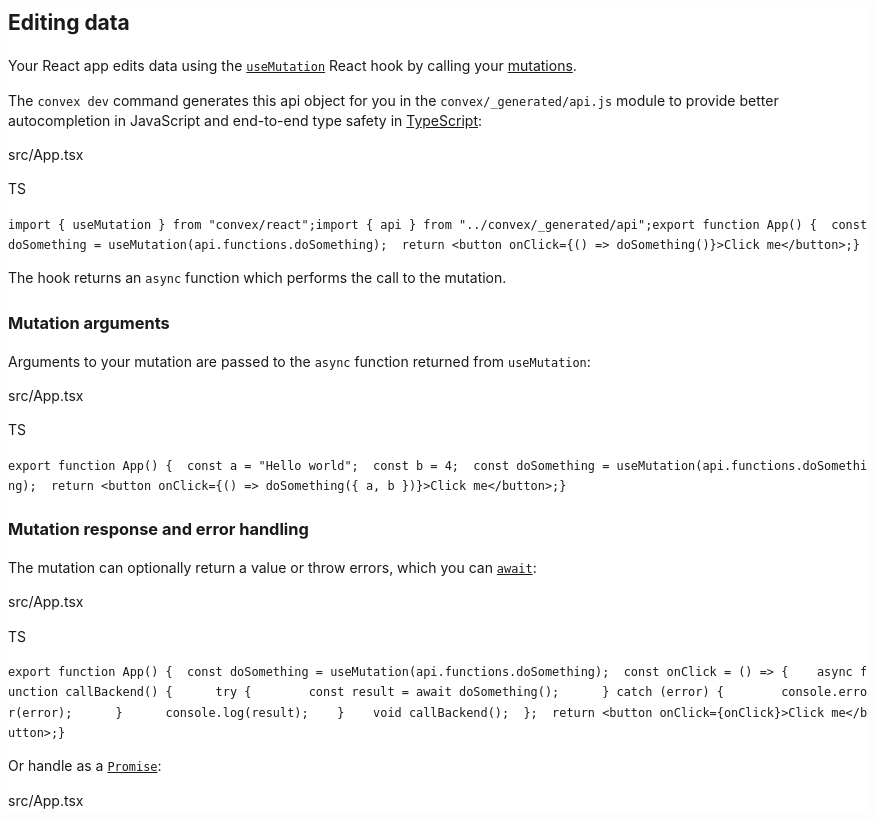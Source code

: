## Editing data[​](#editing-data "Direct link to Editing data")

Your React app edits data using the [`useMutation`](/api/modules/react#usemutation) React hook by calling your [mutations](/functions/mutation-functions).

The `convex dev` command generates this api object for you in the `convex/_generated/api.js` module to provide better autocompletion in JavaScript and end-to-end type safety in [TypeScript](/understanding/best-practices/typescript):

src/App.tsx

TS

```
import { useMutation } from "convex/react";import { api } from "../convex/_generated/api";export function App() {  const doSomething = useMutation(api.functions.doSomething);  return <button onClick={() => doSomething()}>Click me</button>;}
```

The hook returns an `async` function which performs the call to the mutation.

### Mutation arguments[​](#mutation-arguments "Direct link to Mutation arguments")

Arguments to your mutation are passed to the `async` function returned from `useMutation`:

src/App.tsx

TS

```
export function App() {  const a = "Hello world";  const b = 4;  const doSomething = useMutation(api.functions.doSomething);  return <button onClick={() => doSomething({ a, b })}>Click me</button>;}
```

### Mutation response and error handling[​](#mutation-response-and-error-handling "Direct link to Mutation response and error handling")

The mutation can optionally return a value or throw errors, which you can [`await`](https://developer.mozilla.org/en-US/docs/Web/JavaScript/Reference/Operators/await):

src/App.tsx

TS

```
export function App() {  const doSomething = useMutation(api.functions.doSomething);  const onClick = () => {    async function callBackend() {      try {        const result = await doSomething();      } catch (error) {        console.error(error);      }      console.log(result);    }    void callBackend();  };  return <button onClick={onClick}>Click me</button>;}
```

Or handle as a [`Promise`](https://developer.mozilla.org/en-US/docs/Web/JavaScript/Reference/Global_Objects/Promise):

src/App.tsx
